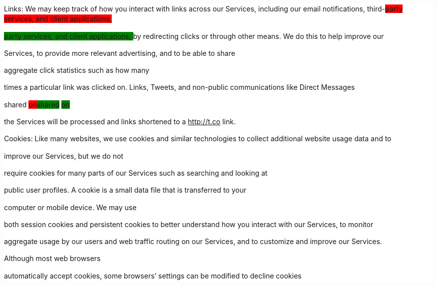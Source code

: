 Links: We may keep track of how you interact with links across our Services, including our email notifications, third-<span style="background-color: red;">party services, and client applications,</span>


<span style="background-color: green;">party services, and client applications, </span>by redirecting clicks or through other means. We do this to help improve our<span style="background-color: red;"> </span><span style="background-color: green;">


</span>Services, to provide more relevant advertising, and to be able to share<span style="background-color: green;"> </span><span style="background-color: red;">


</span>aggregate click statistics such as how many<span style="background-color: red;"> </span><span style="background-color: green;">


</span>times a particular link was clicked on. Links, Tweets, and non-public communications like Direct Messages<span style="background-color: red;">


shared</span> <span style="background-color: red;">on</span><span style="background-color: green;">shared</span> <span style="background-color: green;">on


</span>the Services will be processed and links shortened to a http://t.co link.


Cookies: Like many websites, we use cookies and similar technologies to collect additional website usage data and to<span style="background-color: red;"> </span><span style="background-color: green;">


</span>improve our Services, but we do not<span style="background-color: green;"> </span><span style="background-color: red;">


</span>require cookies for many parts of our Services such as searching and looking at<span style="background-color: red;"> </span><span style="background-color: green;">


</span>public user profiles. A cookie is a small data file that is transferred to your<span style="background-color: green;"> </span><span style="background-color: red;">


</span>computer or mobile device. We may use<span style="background-color: red;"> </span><span style="background-color: green;">


</span>both session cookies and persistent cookies to better understand how you interact with our Services, to monitor


aggregate usage by our users and web traffic routing on our Services, and to customize and improve our Services.<span style="background-color: red;"> </span><span style="background-color: green;">


</span>Although most web browsers<span style="background-color: green;"> </span><span style="background-color: red;">


</span>automatically accept cookies, some browsers’ settings can be modified to decline cookies<span style="background-color: red;"> </span><span style="background-color: green;">
